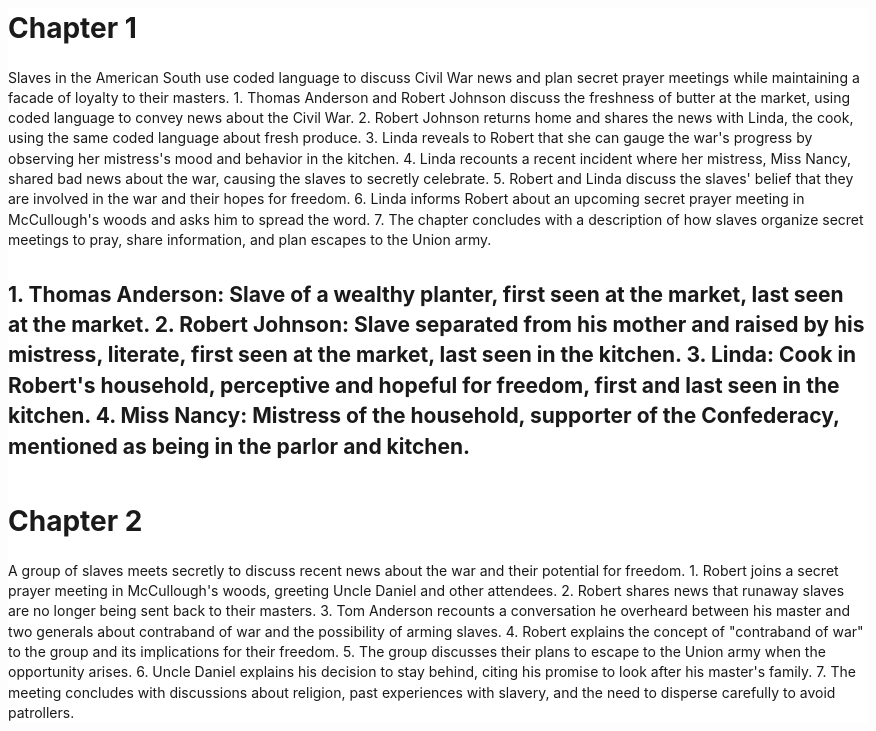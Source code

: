 # Chapter 1
<synopsis>
Slaves in the American South use coded language to discuss Civil War news and plan secret prayer meetings while maintaining a facade of loyalty to their masters.
</synopsis>

<events>
1. Thomas Anderson and Robert Johnson discuss the freshness of butter at the market, using coded language to convey news about the Civil War.
2. Robert Johnson returns home and shares the news with Linda, the cook, using the same coded language about fresh produce.
3. Linda reveals to Robert that she can gauge the war's progress by observing her mistress's mood and behavior in the kitchen.
4. Linda recounts a recent incident where her mistress, Miss Nancy, shared bad news about the war, causing the slaves to secretly celebrate.
5. Robert and Linda discuss the slaves' belief that they are involved in the war and their hopes for freedom.
6. Linda informs Robert about an upcoming secret prayer meeting in McCullough's woods and asks him to spread the word.
7. The chapter concludes with a description of how slaves organize secret meetings to pray, share information, and plan escapes to the Union army.
</events>

<characters>1. Thomas Anderson: Slave of a wealthy planter, first seen at the market, last seen at the market.
2. Robert Johnson: Slave separated from his mother and raised by his mistress, literate, first seen at the market, last seen in the kitchen.
3. Linda: Cook in Robert's household, perceptive and hopeful for freedom, first and last seen in the kitchen.
4. Miss Nancy: Mistress of the household, supporter of the Confederacy, mentioned as being in the parlor and kitchen.</characters>
----------------
# Chapter 2
<synopsis>
A group of slaves meets secretly to discuss recent news about the war and their potential for freedom.
</synopsis>

<events>
1. Robert joins a secret prayer meeting in McCullough's woods, greeting Uncle Daniel and other attendees.
2. Robert shares news that runaway slaves are no longer being sent back to their masters.
3. Tom Anderson recounts a conversation he overheard between his master and two generals about contraband of war and the possibility of arming slaves.
4. Robert explains the concept of "contraband of war" to the group and its implications for their freedom.
5. The group discusses their plans to escape to the Union army when the opportunity arises.
6. Uncle Daniel explains his decision to stay behind, citing his promise to look after his master's family.
7. The meeting concludes with discussions about religion, past experiences with slavery, and the need to disperse carefully to avoid patrollers.
</events>
